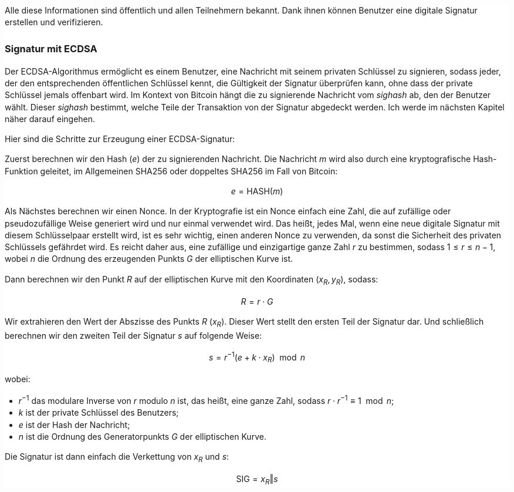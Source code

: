 Alle diese Informationen sind öffentlich und allen Teilnehmern bekannt. Dank ihnen können Benutzer eine digitale Signatur erstellen und verifizieren.

### Signatur mit ECDSA

Der ECDSA-Algorithmus ermöglicht es einem Benutzer, eine Nachricht mit seinem privaten Schlüssel zu signieren, sodass jeder, der den entsprechenden öffentlichen Schlüssel kennt, die Gültigkeit der Signatur überprüfen kann, ohne dass der private Schlüssel jemals offenbart wird. Im Kontext von Bitcoin hängt die zu signierende Nachricht vom _sighash_ ab, den der Benutzer wählt. Dieser _sighash_ bestimmt, welche Teile der Transaktion von der Signatur abgedeckt werden. Ich werde im nächsten Kapitel näher darauf eingehen.

Hier sind die Schritte zur Erzeugung einer ECDSA-Signatur:

Zuerst berechnen wir den Hash ($e$) der zu signierenden Nachricht. Die Nachricht $m$ wird also durch eine kryptografische Hash-Funktion geleitet, im Allgemeinen SHA256 oder doppeltes SHA256 im Fall von Bitcoin:

$$
e = \text{HASH}(m)
$$

Als Nächstes berechnen wir einen Nonce. In der Kryptografie ist ein Nonce einfach eine Zahl, die auf zufällige oder pseudozufällige Weise generiert wird und nur einmal verwendet wird. Das heißt, jedes Mal, wenn eine neue digitale Signatur mit diesem Schlüsselpaar erstellt wird, ist es sehr wichtig, einen anderen Nonce zu verwenden, da sonst die Sicherheit des privaten Schlüssels gefährdet wird. Es reicht daher aus, eine zufällige und einzigartige ganze Zahl $r$ zu bestimmen, sodass $1 \leq r \leq n-1$, wobei $n$ die Ordnung des erzeugenden Punkts $G$ der elliptischen Kurve ist.

Dann berechnen wir den Punkt $R$ auf der elliptischen Kurve mit den Koordinaten $(x_R, y_R)$, sodass:

$$
R = r \cdot G
$$

Wir extrahieren den Wert der Abszisse des Punkts $R$ ($x_R$). Dieser Wert stellt den ersten Teil der Signatur dar. Und schließlich berechnen wir den zweiten Teil der Signatur $s$ auf folgende Weise:

$$
s = r^{-1} \left( e + k \cdot x_R \right) \mod n
$$

wobei:

- $r^{-1}$ das modulare Inverse von $r$ modulo $n$ ist, das heißt, eine ganze Zahl, sodass $r \cdot r^{-1} \equiv 1 \mod n$;
- $k$ ist der private Schlüssel des Benutzers;
- $e$ ist der Hash der Nachricht;
- $n$ ist die Ordnung des Generatorpunkts $G$ der elliptischen Kurve.

Die Signatur ist dann einfach die Verkettung von $x_R$ und $s$:

$$
\text{SIG} = x_R \Vert s
$$
